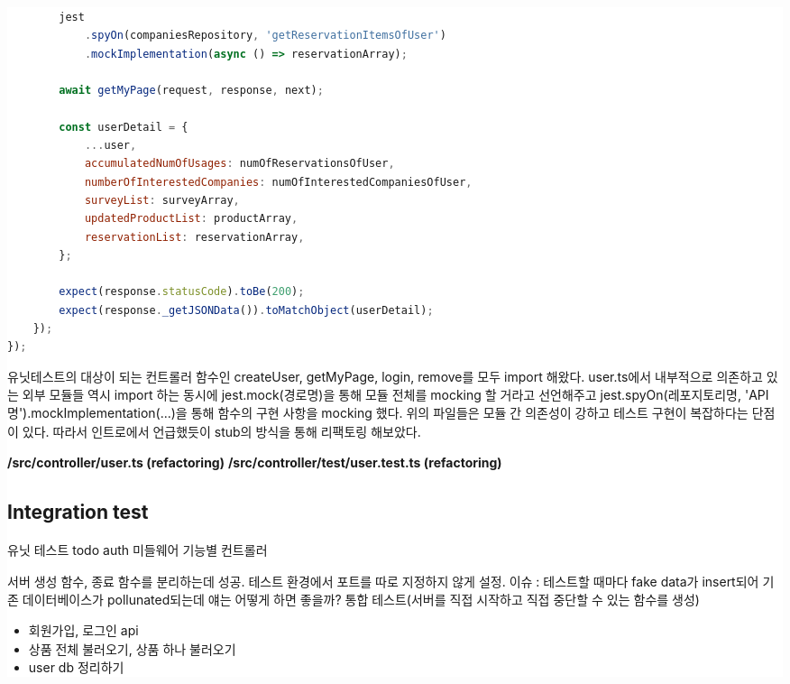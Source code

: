 ```javascript
		jest
			.spyOn(companiesRepository, 'getReservationItemsOfUser')
			.mockImplementation(async () => reservationArray);

		await getMyPage(request, response, next);

		const userDetail = {
			...user,
			accumulatedNumOfUsages: numOfReservationsOfUser,
			numberOfInterestedCompanies: numOfInterestedCompaniesOfUser,
			surveyList: surveyArray,
			updatedProductList: productArray,
			reservationList: reservationArray,
		};

		expect(response.statusCode).toBe(200);
		expect(response._getJSONData()).toMatchObject(userDetail);
	});
});
```
유닛테스트의 대상이 되는 컨트롤러 함수인 createUser, getMyPage, login, remove를 모두 import 해왔다. user.ts에서 내부적으로 의존하고 있는 외부 모듈들 역시 import 하는 동시에 jest.mock(경로명)을 통해 모듈 전체를 mocking 할 거라고 선언해주고 jest.spyOn(레포지토리명, 'API 명').mockImplementation(...)을 통해 함수의 구현 사항을 mocking 했다. 위의 파일들은 모듈 간 의존성이 강하고 테스트 구현이 복잡하다는 단점이 있다. 따라서 인트로에서 언급했듯이 stub의 방식을 통해 리팩토링 해보았다. 

**/src/controller/user.ts (refactoring)**
**/src/controller/test/user.test.ts (refactoring)**


## Integration test

유닛 테스트
todo
auth 미들웨어
기능별 컨트롤러

서버 생성 함수, 종료 함수를 분리하는데 성공. 테스트 환경에서 포트를 따로 지정하지 않게 설정.
이슈 : 테스트할 때마다 fake data가 insert되어 기존 데이터베이스가 pollunated되는데 얘는 어떻게 하면 좋을까?
통합 테스트(서버를 직접 시작하고 직접 중단할 수 있는 함수를 생성)

- 회원가입, 로그인 api
- 상품 전체 불러오기, 상품 하나 불러오기
- user db 정리하기
